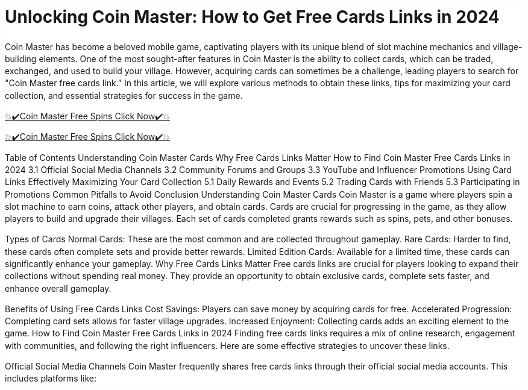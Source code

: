 # Unlocking Coin Master: How to Get Free Cards Links in 2024
Coin Master has become a beloved mobile game, captivating players with its unique blend of slot machine mechanics and village-building elements. One of the most sought-after features in Coin Master is the ability to collect cards, which can be traded, exchanged, and used to build your village. However, acquiring cards can sometimes be a challenge, leading players to search for "Coin Master free cards link." In this article, we will explore various methods to obtain these links, tips for maximizing your card collection, and essential strategies for success in the game.

[💥✔️Coin Master Free Spins Click Now✔️💥](https://todaylink.site/Coinspins)

[💥✔️Coin Master Free Spins Click Now✔️💥](https://todaylink.site/Coinspins)

Table of Contents
Understanding Coin Master Cards
Why Free Cards Links Matter
How to Find Coin Master Free Cards Links in 2024
3.1 Official Social Media Channels
3.2 Community Forums and Groups
3.3 YouTube and Influencer Promotions
Using Card Links Effectively
Maximizing Your Card Collection
5.1 Daily Rewards and Events
5.2 Trading Cards with Friends
5.3 Participating in Promotions
Common Pitfalls to Avoid
Conclusion
Understanding Coin Master Cards
Coin Master is a game where players spin a slot machine to earn coins, attack other players, and obtain cards. Cards are crucial for progressing in the game, as they allow players to build and upgrade their villages. Each set of cards completed grants rewards such as spins, pets, and other bonuses.

Types of Cards
Normal Cards: These are the most common and are collected throughout gameplay.
Rare Cards: Harder to find, these cards often complete sets and provide better rewards.
Limited Edition Cards: Available for a limited time, these cards can significantly enhance your gameplay.
Why Free Cards Links Matter
Free cards links are crucial for players looking to expand their collections without spending real money. They provide an opportunity to obtain exclusive cards, complete sets faster, and enhance overall gameplay.

Benefits of Using Free Cards Links
Cost Savings: Players can save money by acquiring cards for free.
Accelerated Progression: Completing card sets allows for faster village upgrades.
Increased Enjoyment: Collecting cards adds an exciting element to the game.
How to Find Coin Master Free Cards Links in 2024
Finding free cards links requires a mix of online research, engagement with communities, and following the right influencers. Here are some effective strategies to uncover these links.

Official Social Media Channels
Coin Master frequently shares free cards links through their official social media accounts. This includes platforms like:
